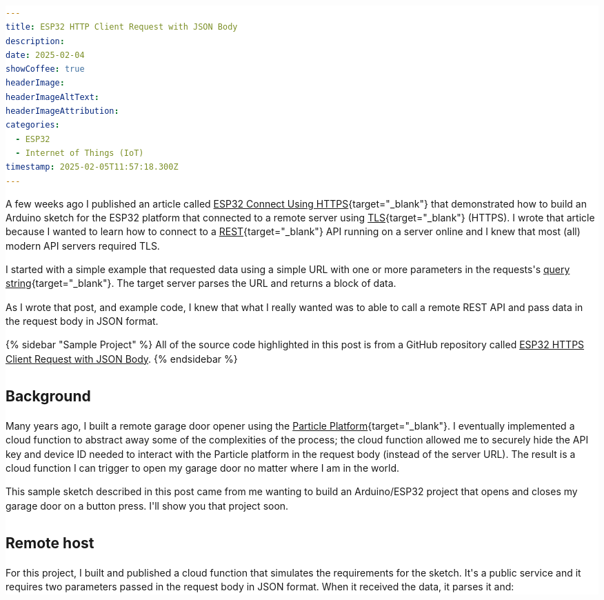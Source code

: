 ```yaml
---
title: ESP32 HTTP Client Request with JSON Body
description: 
date: 2025-02-04
showCoffee: true
headerImage: 
headerImageAltText: 
headerImageAttribution: 
categories:
  - ESP32
  - Internet of Things (IoT)
timestamp: 2025-02-05T11:57:18.300Z
---
```


A few weeks ago I published an article called [ESP32 Connect Using HTTPS](/posts/2025/https-client-esp32/){target="_blank"} that demonstrated how to build an Arduino sketch for the ESP32 platform that connected to a remote server using [TLS](https://en.wikipedia.org/wiki/Transport_Layer_Security){target="_blank"} (HTTPS). I wrote that article because I wanted to learn how to connect to a [REST](https://en.wikipedia.org/wiki/REST){target="_blank"} API running on a server online and I knew that most (all) modern API servers required TLS. 

I started with a simple example that requested data using a simple URL with one or more parameters in the requests's [query string](https://en.wikipedia.org/wiki/Query_string){target="_blank"}. The target server parses the URL and returns a block of data. 

As I wrote that post, and example code, I knew that what I really wanted was to able to call a remote REST API and pass data in the request body in JSON format.

{% sidebar "Sample Project" %}
All of the source code highlighted in this post is from a GitHub repository called <a href="https://github.com/johnwargo/https-client-esp32-json-body" target="_blank">ESP32 HTTPS Client Request with JSON Body</a>.
{% endsidebar %}

## Background

Many years ago, I built a remote garage door opener using the [Particle Platform](https://www.particle.io/){target="_blank"}. I eventually implemented a cloud function to abstract away some of the complexities of the process; the cloud function allowed me to securely hide the API key and device ID needed to interact with the Particle platform in the request body (instead of the server URL). The result is a cloud function I can trigger to open my garage door no matter where I am in the world.

This sample sketch described in this post came from me wanting to build an Arduino/ESP32 project that opens and closes my garage door on a button press.  I'll show you that project soon.

## Remote host

For this project, I built and published a cloud function that simulates the requirements for the sketch. It's a public service and it requires two parameters passed in the request body in JSON format. When it received the data, it parses it and:
